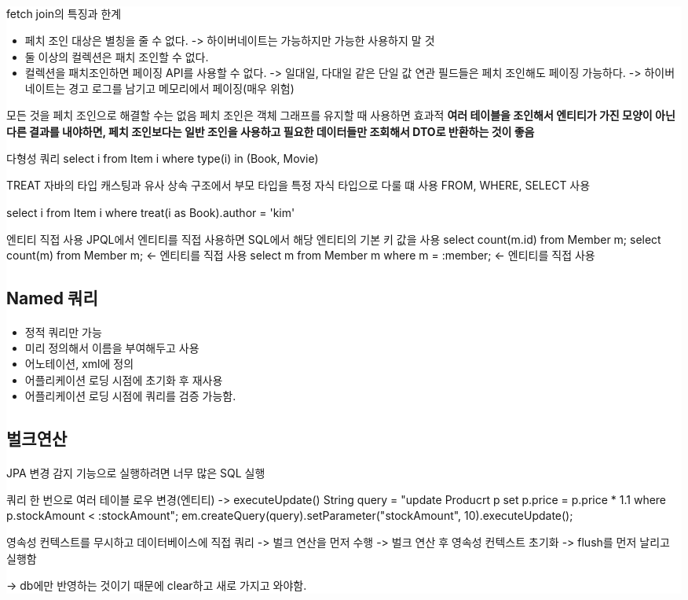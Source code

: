 fetch join의 특징과 한계
- 페치 조인 대상은 별칭을 줄 수 없다.
-> 하이버네이트는 가능하지만 가능한 사용하지 말 것
- 둘 이상의 컬렉션은 패치 조인할 수 없다.
- 컬렉션을 패치조인하면 페이징 API를 사용할 수 없다.
-> 일대일, 다대일 같은 단일 값 연관 필드들은 페치 조인해도 페이징 가능하다.
-> 하이버네이트는 경고 로그를 남기고 메모리에서 페이징(매우 위험)

모든 것을 페치 조인으로 해결할 수는 없음
페치 조인은 객체 그래프를 유지할 때 사용하면 효과적
<STRONG>여러 테이블을 조인해서 엔티티가 가진 모양이 아닌 다른 결과를 내야하면, 페치 조인보다는 일반 조인을 사용하고 필요한 데이터들만 조회해서 DTO로 반환하는 것이 좋음</STRONG>

다형성 쿼리
select i from Item i
where type(i) in (Book, Movie)

TREAT
자바의 타입 캐스팅과 유사
상속 구조에서 부모 타입을 특정 자식 타입으로 다룰 떄 사용
FROM, WHERE, SELECT 사용

select i from Item i 
where treat(i as Book).author = 'kim'

엔티티 직접 사용
JPQL에서 엔티티를 직접 사용하면 SQL에서 해당 엔티티의 기본 키 값을 사용
select count(m.id) from Member m;
select count(m) from Member m; <- 엔티티를 직접 사용
select m from Member m where m = :member; <- 엔티티를 직접 사용

## Named 쿼리
- 정적 쿼리만 가능
- 미리 정의해서 이름을 부여해두고 사용
- 어노테이션, xml에 정의
- 어플리케이션 로딩 시점에 초기화 후 재사용
- 어플리케이션 로딩 시점에 쿼리를 검증 가능함.

## 벌크연산

JPA 변경 감지 기능으로 실행하려면 너무 많은 SQL 실행

쿼리 한 번으로 여러 테이블 로우 변경(엔티티)
-> executeUpdate() 
String query = "update Producrt p set p.price = p.price * 1.1 where p.stockAmount < :stockAmount";
em.createQuery(query).setParameter("stockAmount", 10).executeUpdate();

영속성 컨텍스트를 무시하고 데이터베이스에 직접 쿼리
-> 벌크 연산을 먼저 수행
-> 벌크 연산 후 영속성 컨텍스트 초기화
-> flush를 먼저 날리고 실행함

-> db에만 반영하는 것이기 때문에 clear하고 새로 가지고 와야함.




